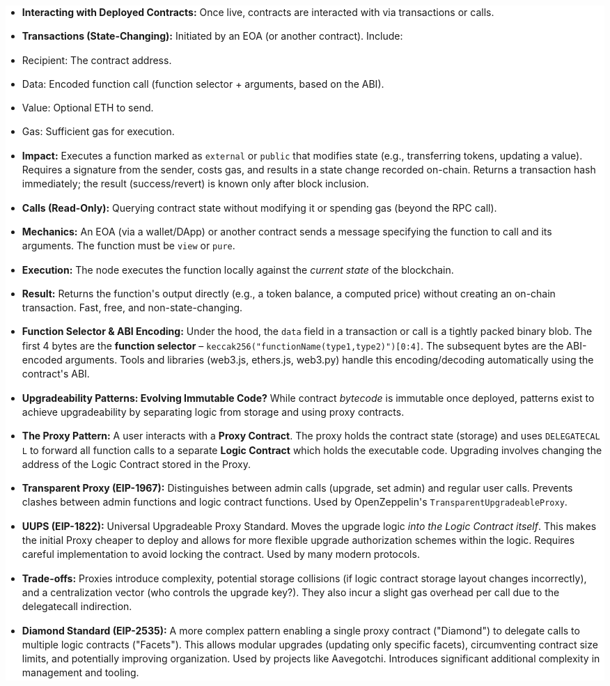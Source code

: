 *   **Interacting with Deployed Contracts:** Once live, contracts are interacted with via transactions or calls.

*   **Transactions (State-Changing):** Initiated by an EOA (or another contract). Include:

*   Recipient: The contract address.

*   Data: Encoded function call (function selector + arguments, based on the ABI).

*   Value: Optional ETH to send.

*   Gas: Sufficient gas for execution.

*   **Impact:** Executes a function marked as `external` or `public` that modifies state (e.g., transferring tokens, updating a value). Requires a signature from the sender, costs gas, and results in a state change recorded on-chain. Returns a transaction hash immediately; the result (success/revert) is known only after block inclusion.

*   **Calls (Read-Only):** Querying contract state without modifying it or spending gas (beyond the RPC call).

*   **Mechanics:** An EOA (via a wallet/DApp) or another contract sends a message specifying the function to call and its arguments. The function must be `view` or `pure`.

*   **Execution:** The node executes the function locally against the *current state* of the blockchain.

*   **Result:** Returns the function's output directly (e.g., a token balance, a computed price) without creating an on-chain transaction. Fast, free, and non-state-changing.

*   **Function Selector & ABI Encoding:** Under the hood, the `data` field in a transaction or call is a tightly packed binary blob. The first 4 bytes are the **function selector** – `keccak256("functionName(type1,type2)")[0:4]`. The subsequent bytes are the ABI-encoded arguments. Tools and libraries (web3.js, ethers.js, web3.py) handle this encoding/decoding automatically using the contract's ABI.

*   **Upgradeability Patterns: Evolving Immutable Code?** While contract *bytecode* is immutable once deployed, patterns exist to achieve upgradeability by separating logic from storage and using proxy contracts.

*   **The Proxy Pattern:** A user interacts with a **Proxy Contract**. The proxy holds the contract state (storage) and uses `DELEGATECALL` to forward all function calls to a separate **Logic Contract** which holds the executable code. Upgrading involves changing the address of the Logic Contract stored in the Proxy.

*   **Transparent Proxy (EIP-1967):** Distinguishes between admin calls (upgrade, set admin) and regular user calls. Prevents clashes between admin functions and logic contract functions. Used by OpenZeppelin's `TransparentUpgradeableProxy`.

*   **UUPS (EIP-1822):** Universal Upgradeable Proxy Standard. Moves the upgrade logic *into the Logic Contract itself*. This makes the initial Proxy cheaper to deploy and allows for more flexible upgrade authorization schemes within the logic. Requires careful implementation to avoid locking the contract. Used by many modern protocols.

*   **Trade-offs:** Proxies introduce complexity, potential storage collisions (if logic contract storage layout changes incorrectly), and a centralization vector (who controls the upgrade key?). They also incur a slight gas overhead per call due to the delegatecall indirection.

*   **Diamond Standard (EIP-2535):** A more complex pattern enabling a single proxy contract ("Diamond") to delegate calls to multiple logic contracts ("Facets"). This allows modular upgrades (updating only specific facets), circumventing contract size limits, and potentially improving organization. Used by projects like Aavegotchi. Introduces significant additional complexity in management and tooling.
